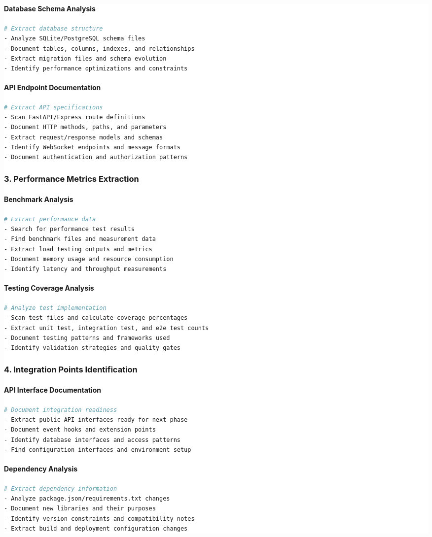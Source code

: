 #### Database Schema Analysis
```bash
# Extract database structure
- Analyze SQLite/PostgreSQL schema files
- Document tables, columns, indexes, and relationships
- Extract migration files and schema evolution
- Identify performance optimizations and constraints
```

#### API Endpoint Documentation
```bash
# Extract API specifications
- Scan FastAPI/Express route definitions
- Document HTTP methods, paths, and parameters
- Extract request/response models and schemas
- Identify WebSocket endpoints and message formats
- Document authentication and authorization patterns
```

### 3. Performance Metrics Extraction

#### Benchmark Analysis
```bash
# Extract performance data
- Search for performance test results
- Find benchmark files and measurement data
- Extract load testing outputs and metrics
- Document memory usage and resource consumption
- Identify latency and throughput measurements
```

#### Testing Coverage Analysis
```bash
# Analyze test implementation
- Scan test files and calculate coverage percentages
- Extract unit test, integration test, and e2e test counts
- Document testing patterns and frameworks used
- Identify validation strategies and quality gates
```

### 4. Integration Points Identification

#### API Interface Documentation
```bash
# Document integration readiness
- Extract public API interfaces ready for next phase
- Document event hooks and extension points
- Identify database interfaces and access patterns
- Find configuration interfaces and environment setup
```

#### Dependency Analysis
```bash
# Extract dependency information
- Analyze package.json/requirements.txt changes
- Document new libraries and their purposes
- Identify version constraints and compatibility notes
- Extract build and deployment configuration changes
```

